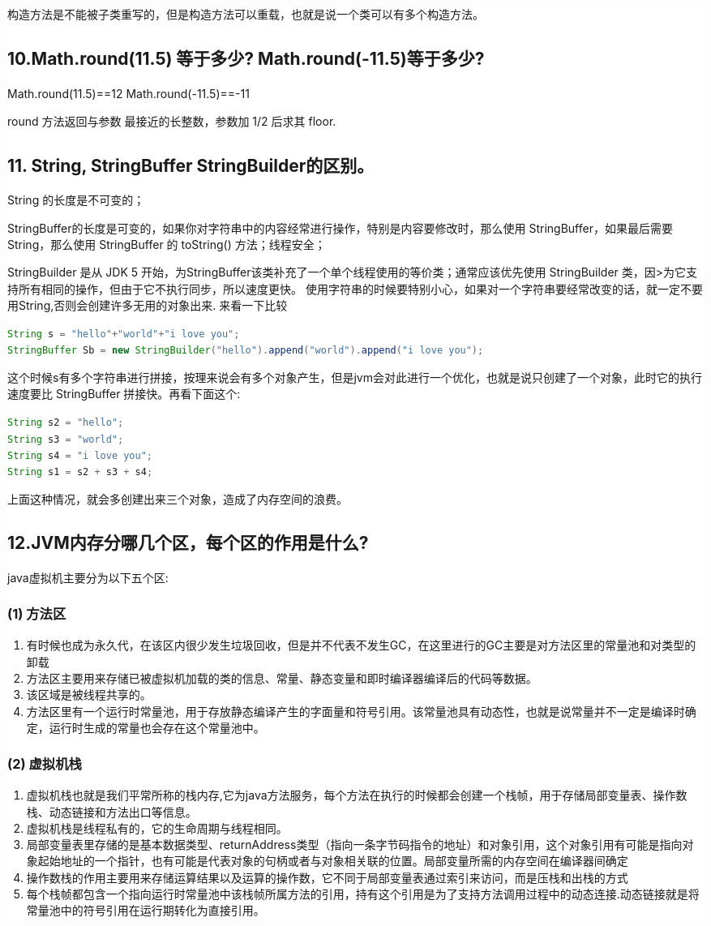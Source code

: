 构造方法是不能被子类重写的，但是构造方法可以重载，也就是说一个类可以有多个构造方法。

## 10.Math.round(11.5) 等于多少? Math.round(-11.5)等于多少?

Math.round(11.5)==12 Math.round(-11.5)==-11 

round 方法返回与参数 最接近的长整数，参数加 1/2 后求其 floor.

## 11. String, StringBuffer StringBuilder的区别。

String 的长度是不可变的；

StringBuffer的长度是可变的，如果你对字符串中的内容经常进行操作，特别是内容要修改时，那么使用 StringBuffer，如果最后需要 String，那么使用 StringBuffer 的 toString() 方法；线程安全；

StringBuilder 是从 JDK 5 开始，为StringBuffer该类补充了一个单个线程使用的等价类；通常应该优先使用 StringBuilder 类，因>为它支持所有相同的操作，但由于它不执行同步，所以速度更快。
使用字符串的时候要特别小心，如果对一个字符串要经常改变的话，就一定不要用String,否则会创建许多无用的对象出来.
来看一下比较

```java
String s = "hello"+"world"+"i love you";
StringBuffer Sb = new StringBuilder("hello").append("world").append("i love you");
```

这个时候s有多个字符串进行拼接，按理来说会有多个对象产生，但是jvm会对此进行一个优化，也就是说只创建了一个对象，此时它的执行速度要比 StringBuffer 拼接快。再看下面这个:

```java
String s2 = "hello";  
String s3 = "world";  
String s4 = "i love you";  
String s1 = s2 + s3 + s4;
```

上面这种情况，就会多创建出来三个对象，造成了内存空间的浪费。

## 12.JVM内存分哪几个区，每个区的作用是什么?

java虚拟机主要分为以下五个区:

### (1) 方法区

1. 有时候也成为永久代，在该区内很少发生垃圾回收，但是并不代表不发生GC，在这里进行的GC主要是对方法区里的常量池和对类型的卸载
2. 方法区主要用来存储已被虚拟机加载的类的信息、常量、静态变量和即时编译器编译后的代码等数据。
3. 该区域是被线程共享的。
4. 方法区里有一个运行时常量池，用于存放静态编译产生的字面量和符号引用。该常量池具有动态性，也就是说常量并不一定是编译时确定，运行时生成的常量也会存在这个常量池中。

### (2) 虚拟机栈

1. 虚拟机栈也就是我们平常所称的栈内存,它为java方法服务，每个方法在执行的时候都会创建一个栈帧，用于存储局部变量表、操作数栈、动态链接和方法出口等信息。
2. 虚拟机栈是线程私有的，它的生命周期与线程相同。
3. 局部变量表里存储的是基本数据类型、returnAddress类型（指向一条字节码指令的地址）和对象引用，这个对象引用有可能是指向对象起始地址的一个指针，也有可能是代表对象的句柄或者与对象相关联的位置。局部变量所需的内存空间在编译器间确定
4. 操作数栈的作用主要用来存储运算结果以及运算的操作数，它不同于局部变量表通过索引来访问，而是压栈和出栈的方式
5. 每个栈帧都包含一个指向运行时常量池中该栈帧所属方法的引用，持有这个引用是为了支持方法调用过程中的动态连接.动态链接就是将常量池中的符号引用在运行期转化为直接引用。
